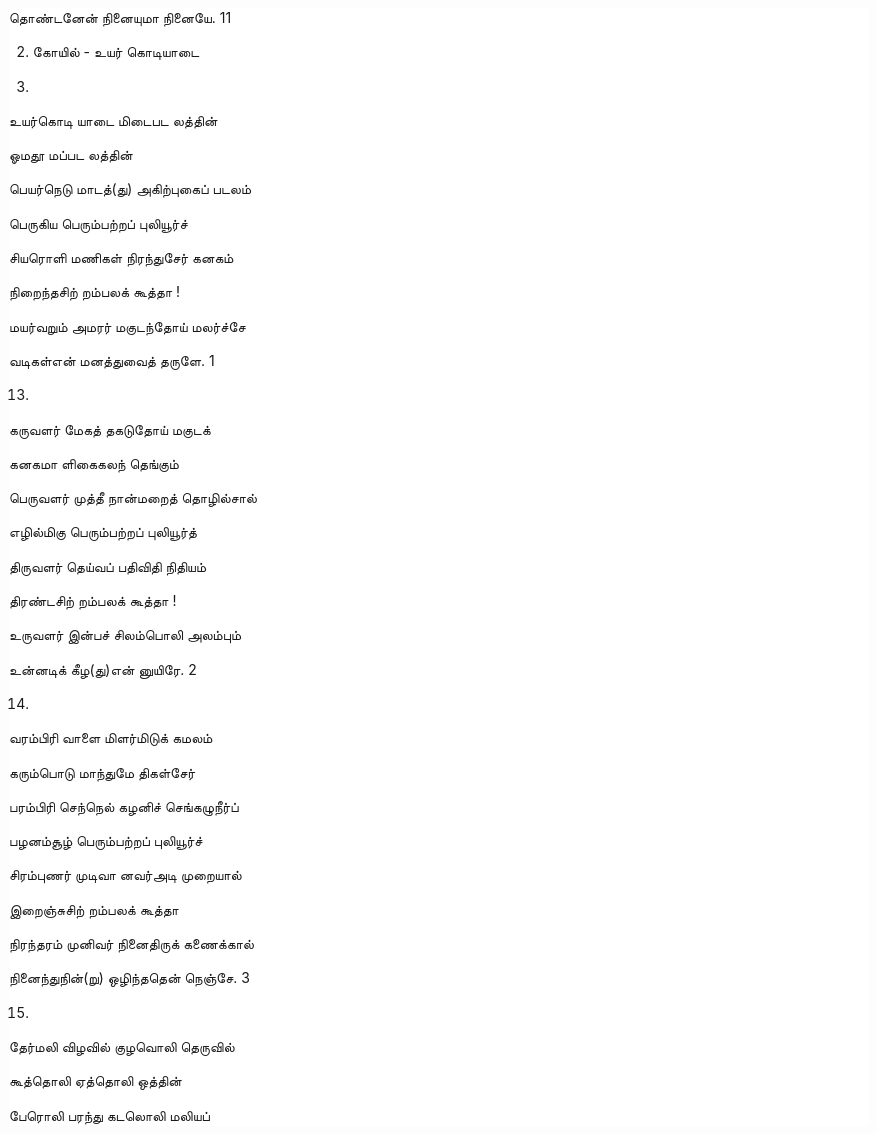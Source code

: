 தொண்டனேன் நினையுமா நினையே. 11  

2. கோயில் - உயர் கொடியாடை  

12.  

உயர்கொடி யாடை மிடைபட லத்தின்  

ஓமதூ மப்பட லத்தின்  

பெயர்நெடு மாடத்(து) அகிற்புகைப் படலம்  

பெருகிய பெரும்பற்றப் புலியூர்ச்  

சியரொளி மணிகள் நிரந்துசேர் கனகம்  

நிறைந்தசிற் றம்பலக் கூத்தா !  

மயர்வறும் அமரர் மகுடந்தோய் மலர்ச்சே  

வடிகள்என் மனத்துவைத் தருளே. 1  

13.  

கருவளர் மேகத் தகடுதோய் மகுடக்  

கனகமா ளிகைகலந் தெங்கும்  

பெருவளர் முத்தீ நான்மறைத் தொழில்சால்  

எழில்மிகு பெரும்பற்றப் புலியூர்த்  

திருவளர் தெய்வப் பதிவிதி நிதியம்  

திரண்டசிற் றம்பலக் கூத்தா !  

உருவளர் இன்பச் சிலம்பொலி அலம்பும்  

உன்னடிக் கீழ(து)என் னுயிரே. 2  

14.  

வரம்பிரி வாளை மிளர்மிடுக் கமலம்  

கரும்பொடு மாந்துமே திகள்சேர்  

பரம்பிரி செந்நெல் கழனிச் செங்கழுநீர்ப்  

பழனம்சூழ் பெரும்பற்றப் புலியூர்ச்  

சிரம்புணர் முடிவா னவர்அடி முறையால்  

இறைஞ்சுசிற் றம்பலக் கூத்தா  

நிரந்தரம் முனிவர் நினைதிருக் கணைக்கால்  

நினைந்துநின்(று) ஒழிந்ததென் நெஞ்சே. 3  

15.  

தேர்மலி விழவில் குழவொலி தெருவில்  

கூத்தொலி ஏத்தொலி ஒத்தின்  

பேரொலி பரந்து கடலொலி மலியப்  
